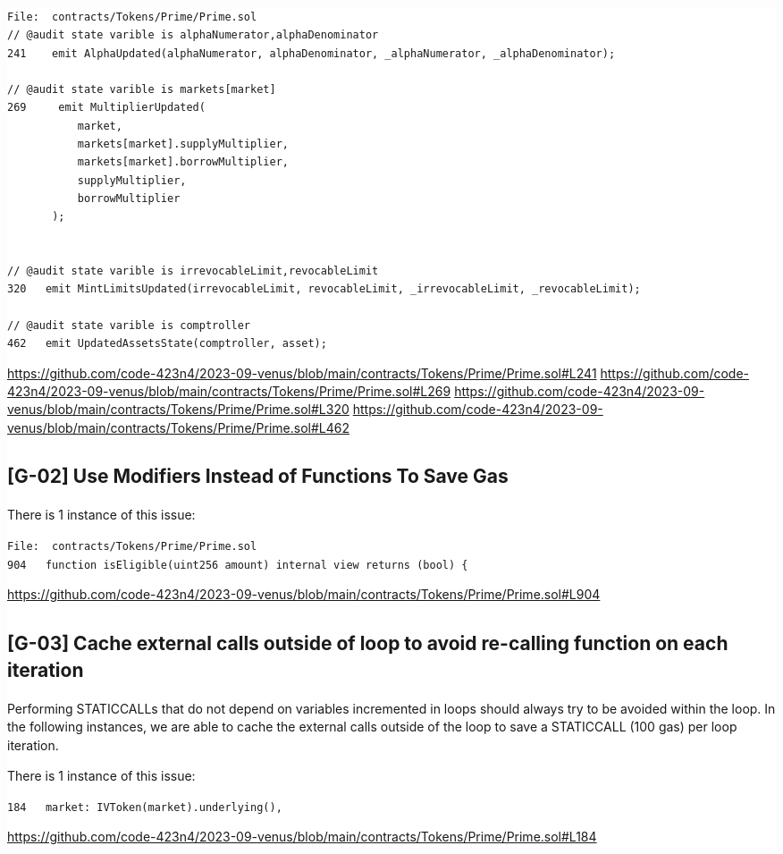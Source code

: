 ```solidity
File:  contracts/Tokens/Prime/Prime.sol
// @audit state varible is alphaNumerator,alphaDenominator
241    emit AlphaUpdated(alphaNumerator, alphaDenominator, _alphaNumerator, _alphaDenominator);

// @audit state varible is markets[market]
269     emit MultiplierUpdated(
           market,
           markets[market].supplyMultiplier,
           markets[market].borrowMultiplier,
           supplyMultiplier,
           borrowMultiplier
       );


// @audit state varible is irrevocableLimit,revocableLimit
320   emit MintLimitsUpdated(irrevocableLimit, revocableLimit, _irrevocableLimit, _revocableLimit);   

// @audit state varible is comptroller
462   emit UpdatedAssetsState(comptroller, asset);
```
https://github.com/code-423n4/2023-09-venus/blob/main/contracts/Tokens/Prime/Prime.sol#L241
https://github.com/code-423n4/2023-09-venus/blob/main/contracts/Tokens/Prime/Prime.sol#L269
https://github.com/code-423n4/2023-09-venus/blob/main/contracts/Tokens/Prime/Prime.sol#L320
https://github.com/code-423n4/2023-09-venus/blob/main/contracts/Tokens/Prime/Prime.sol#L462



## [G-02] Use Modifiers Instead of Functions To Save Gas


There is 1 instance of this issue:
```solidity
File:  contracts/Tokens/Prime/Prime.sol
904   function isEligible(uint256 amount) internal view returns (bool) {
```
https://github.com/code-423n4/2023-09-venus/blob/main/contracts/Tokens/Prime/Prime.sol#L904




## [G-03] Cache external calls outside of loop to avoid re-calling function on each iteration


Performing STATICCALLs that do not depend on variables incremented in loops should always try to be avoided within the loop. In the following instances, we are able to cache the external calls outside of the loop to save a STATICCALL (100 gas) per loop iteration.

There is 1 instance of this issue:
```solidity
184   market: IVToken(market).underlying(),
```
https://github.com/code-423n4/2023-09-venus/blob/main/contracts/Tokens/Prime/Prime.sol#L184
